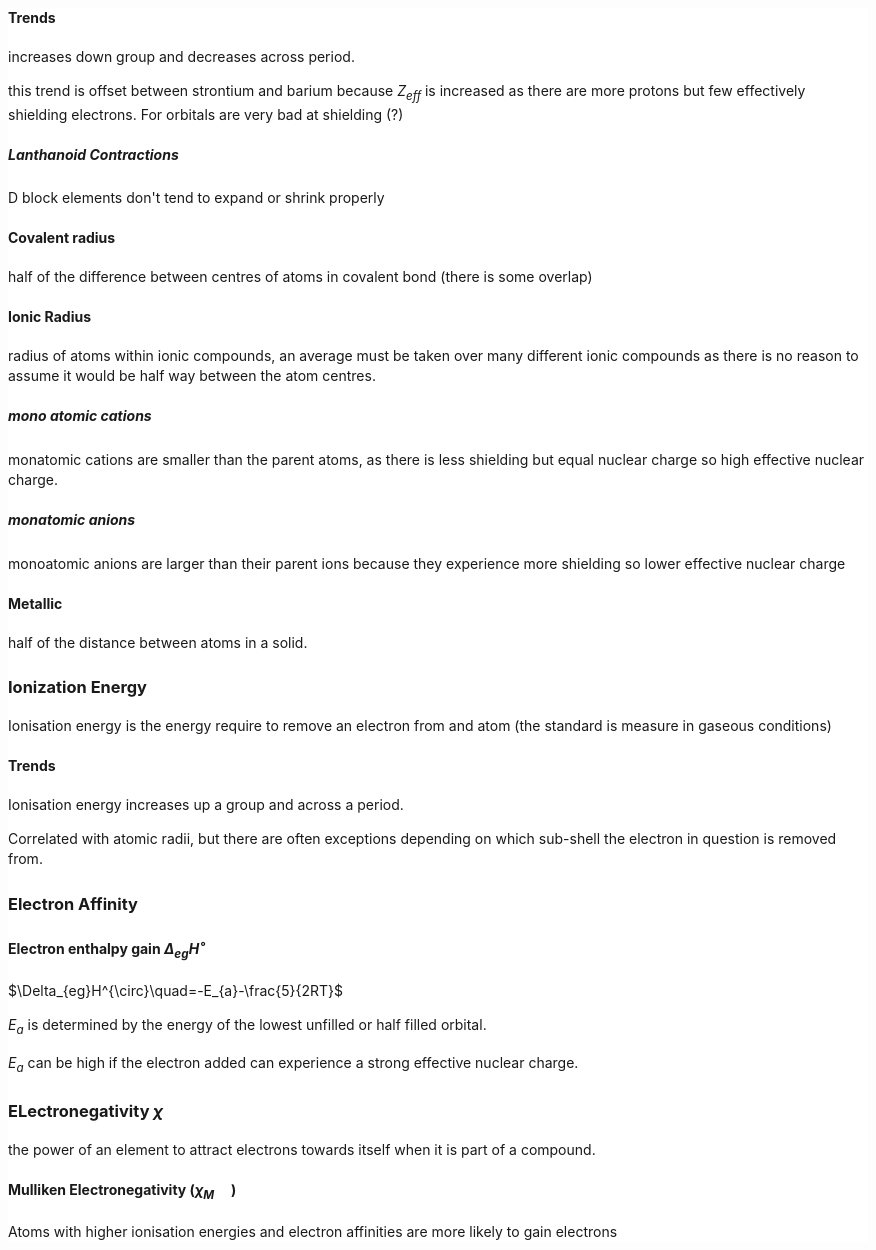 #### Trends
increases down group and decreases across period.

this trend is offset between strontium and barium because $Z_{eff}$ is increased as there are more protons but few effectively shielding electrons. For orbitals are very bad at shielding (?)

##### Lanthanoid Contractions  
D block elements don't tend to expand or shrink properly

#### Covalent radius
half of the difference between centres of atoms in covalent bond (there is some overlap)

#### Ionic Radius
radius of atoms within ionic compounds, an average must be taken over many different ionic compounds as there is no reason to assume it would be half way between the atom centres.  

##### mono atomic cations
monatomic cations are smaller than the parent atoms, as there is less shielding but equal nuclear charge so high effective nuclear charge.

##### monatomic anions
monoatomic anions are larger than their parent ions because they experience more shielding so lower effective nuclear charge

#### Metallic
half of the distance between atoms in a solid.

### Ionization Energy
Ionisation energy is the energy require to remove an electron from and atom (the standard is measure in gaseous conditions)

#### Trends
Ionisation energy increases up a group and across a period.

Correlated with atomic radii, but there are often exceptions depending on which sub-shell the electron in question is removed from.

### Electron Affinity

#### Electron enthalpy gain $\Delta_{eg}H^{\circ}\quad$

$\Delta_{eg}H^{\circ}\quad=-E_{a}-\frac{5}{2RT}$

$E_a$ is determined by the energy of the lowest unfilled or half filled orbital.

$E_a$ can be high if the electron added can experience a strong effective nuclear charge.

### ELectronegativity $\chi\quad$
the power of an element to attract electrons towards itself when it is part of a compound.

#### Mulliken Electronegativity ($\chi_{M}\quad$)
Atoms with higher ionisation energies and electron affinities are more likely to gain electrons
